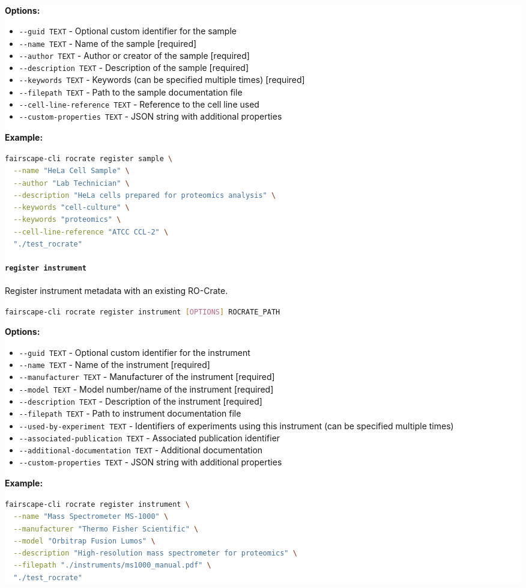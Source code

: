 **Options:**

- `--guid TEXT` - Optional custom identifier for the sample
- `--name TEXT` - Name of the sample [required]
- `--author TEXT` - Author or creator of the sample [required]
- `--description TEXT` - Description of the sample [required]
- `--keywords TEXT` - Keywords (can be specified multiple times) [required]
- `--filepath TEXT` - Path to the sample documentation file
- `--cell-line-reference TEXT` - Reference to the cell line used
- `--custom-properties TEXT` - JSON string with additional properties

**Example:**

```bash
fairscape-cli rocrate register sample \
  --name "HeLa Cell Sample" \
  --author "Lab Technician" \
  --description "HeLa cells prepared for proteomics analysis" \
  --keywords "cell-culture" \
  --keywords "proteomics" \
  --cell-line-reference "ATCC CCL-2" \
  "./test_rocrate"
```

#### `register instrument`

Register instrument metadata with an existing RO-Crate.

```bash
fairscape-cli rocrate register instrument [OPTIONS] ROCRATE_PATH
```

**Options:**

- `--guid TEXT` - Optional custom identifier for the instrument
- `--name TEXT` - Name of the instrument [required]
- `--manufacturer TEXT` - Manufacturer of the instrument [required]
- `--model TEXT` - Model number/name of the instrument [required]
- `--description TEXT` - Description of the instrument [required]
- `--filepath TEXT` - Path to instrument documentation file
- `--used-by-experiment TEXT` - Identifiers of experiments using this instrument (can be specified multiple times)
- `--associated-publication TEXT` - Associated publication identifier
- `--additional-documentation TEXT` - Additional documentation
- `--custom-properties TEXT` - JSON string with additional properties

**Example:**

```bash
fairscape-cli rocrate register instrument \
  --name "Mass Spectrometer MS-1000" \
  --manufacturer "Thermo Fisher Scientific" \
  --model "Orbitrap Fusion Lumos" \
  --description "High-resolution mass spectrometer for proteomics" \
  --filepath "./instruments/ms1000_manual.pdf" \
  "./test_rocrate"
```
